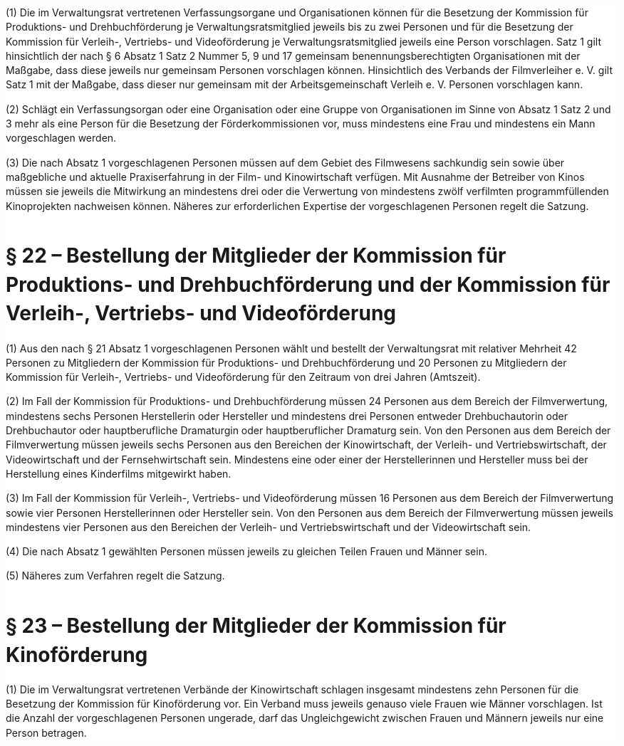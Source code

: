 (1) Die im Verwaltungsrat vertretenen Verfassungsorgane und Organisationen können für die Besetzung der Kommission für Produktions- und Drehbuchförderung je Verwaltungsratsmitglied jeweils bis zu zwei Personen und für die Besetzung der Kommission für Verleih-, Vertriebs- und Videoförderung je Verwaltungsratsmitglied jeweils eine Person vorschlagen. Satz 1 gilt hinsichtlich der nach § 6 Absatz 1 Satz 2 Nummer 5, 9 und 17 gemeinsam benennungsberechtigten Organisationen mit der Maßgabe, dass diese jeweils nur gemeinsam Personen vorschlagen können. Hinsichtlich des Verbands der Filmverleiher e. V. gilt Satz 1 mit der Maßgabe, dass dieser nur gemeinsam mit der Arbeitsgemeinschaft Verleih e. V. Personen vorschlagen kann.

(2) Schlägt ein Verfassungsorgan oder eine Organisation oder eine Gruppe von Organisationen im Sinne von Absatz 1 Satz 2 und 3 mehr als eine Person für die Besetzung der Förderkommissionen vor, muss mindestens eine Frau und mindestens ein Mann vorgeschlagen werden.

(3) Die nach Absatz 1 vorgeschlagenen Personen müssen auf dem Gebiet des Filmwesens sachkundig sein sowie über maßgebliche und aktuelle Praxiserfahrung in der Film- und Kinowirtschaft verfügen. Mit Ausnahme der Betreiber von Kinos müssen sie jeweils die Mitwirkung an mindestens drei oder die Verwertung von mindestens zwölf verfilmten programmfüllenden Kinoprojekten nachweisen können. Näheres zur erforderlichen Expertise der vorgeschlagenen Personen regelt die Satzung.

# § 22 – Bestellung der Mitglieder der Kommission für Produktions- und Drehbuchförderung und der Kommission für Verleih-, Vertriebs- und Videoförderung

(1) Aus den nach § 21 Absatz 1 vorgeschlagenen Personen wählt und bestellt der Verwaltungsrat mit relativer Mehrheit 42 Personen zu Mitgliedern der Kommission für Produktions- und Drehbuchförderung und 20 Personen zu Mitgliedern der Kommission für Verleih-, Vertriebs- und Videoförderung für den Zeitraum von drei Jahren (Amtszeit).

(2) Im Fall der Kommission für Produktions- und Drehbuchförderung müssen 24 Personen aus dem Bereich der Filmverwertung, mindestens sechs Personen Herstellerin oder Hersteller und mindestens drei Personen entweder Drehbuchautorin oder Drehbuchautor oder hauptberufliche Dramaturgin oder hauptberuflicher Dramaturg sein. Von den Personen aus dem Bereich der Filmverwertung müssen jeweils sechs Personen aus den Bereichen der Kinowirtschaft, der Verleih- und Vertriebswirtschaft, der Videowirtschaft und der Fernsehwirtschaft sein. Mindestens eine oder einer der Herstellerinnen und Hersteller muss bei der Herstellung eines Kinderfilms mitgewirkt haben.

(3) Im Fall der Kommission für Verleih-, Vertriebs- und Videoförderung müssen 16 Personen aus dem Bereich der Filmverwertung sowie vier Personen Herstellerinnen oder Hersteller sein. Von den Personen aus dem Bereich der Filmverwertung müssen jeweils mindestens vier Personen aus den Bereichen der Verleih- und Vertriebswirtschaft und der Videowirtschaft sein.

(4) Die nach Absatz 1 gewählten Personen müssen jeweils zu gleichen Teilen Frauen und Männer sein.

(5) Näheres zum Verfahren regelt die Satzung.

# § 23 – Bestellung der Mitglieder der Kommission für Kinoförderung

(1) Die im Verwaltungsrat vertretenen Verbände der Kinowirtschaft schlagen insgesamt mindestens zehn Personen für die Besetzung der Kommission für Kinoförderung vor. Ein Verband muss jeweils genauso viele Frauen wie Männer vorschlagen. Ist die Anzahl der vorgeschlagenen Personen ungerade, darf das Ungleichgewicht zwischen Frauen und Männern jeweils nur eine Person betragen.
